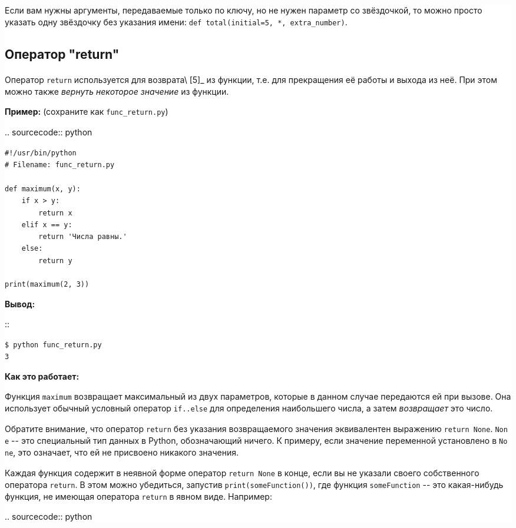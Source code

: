   Если вам нужны аргументы, передаваемые только по ключу, но не нужен параметр 
  со звёздочкой, то можно просто указать одну звёздочку без указания имени: 
  ``def total(initial=5, *, extra_number)``.



Оператор "return"
-----------------

Оператор ``return`` используется для возврата\ [5]_ из функции, т.е. для 
прекращения её работы и выхода из неё. При этом можно также *вернуть некоторое 
значение* из функции.

**Пример:** (сохраните как ``func_return.py``)

.. sourcecode:: python

    #!/usr/bin/python
    # Filename: func_return.py

    def maximum(x, y):
        if x > y:
            return x
        elif x == y:
            return 'Числа равны.'
        else:
            return y

    print(maximum(2, 3))

**Вывод:**

::

    $ python func_return.py
    3

**Как это работает:**

  Функция ``maximum`` возвращает максимальный из двух параметров, которые в 
  данном случае передаются ей при вызове. Она использует обычный условный 
  оператор ``if..else`` для определения наибольшего числа, а затем 
  *возвращает* это число.

Обратите внимание, что оператор ``return`` без указания возвращаемого 
значения эквивалентен выражению ``return None``. ``None`` -- это специальный 
тип данных в Python, обозначающий ничего. К примеру, если значение переменной
установлено в ``None``, это означает, что ей не присвоено никакого значения.

Каждая функция содержит в неявной форме оператор ``return None`` в конце, 
если вы не указали своего собственного оператора ``return``. В этом можно
убедиться, запустив ``print(someFunction())``, где функция ``someFunction`` 
-- это какая-нибудь функция, не имеющая оператора ``return`` в явном виде. 
Например:

.. sourcecode:: python
